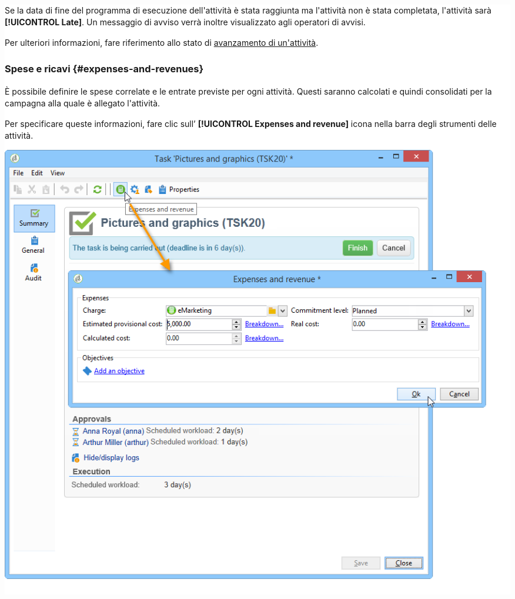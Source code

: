 Se la data di fine del programma di esecuzione dell&#39;attività è stata raggiunta ma l&#39;attività non è stata completata, l&#39;attività sarà **[!UICONTROL Late]**. Un messaggio di avviso verrà inoltre visualizzato agli operatori di avvisi.

Per ulteriori informazioni, fare riferimento allo stato di [avanzamento di un&#39;attività](#progress-status-of-a-task).

### Spese e ricavi {#expenses-and-revenues}

È possibile definire le spese correlate e le entrate previste per ogni attività. Questi saranno calcolati e quindi consolidati per la campagna alla quale è allegato l&#39;attività.

Per specificare queste informazioni, fare clic sull’ **[!UICONTROL Expenses and revenue]** icona nella barra degli strumenti delle attività.

![](assets/s_ncs_user_task_edit_costs.png)

